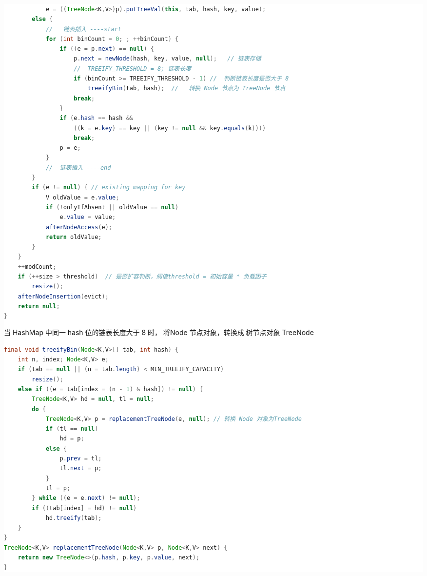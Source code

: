 ```java
            e = ((TreeNode<K,V>)p).putTreeVal(this, tab, hash, key, value); 
        else {
            //   链表插入 ----start
            for (int binCount = 0; ; ++binCount) {
                if ((e = p.next) == null) {
                    p.next = newNode(hash, key, value, null);	// 链表存储
                    //  TREEIFY_THRESHOLD = 8; 链表长度
                    if (binCount >= TREEIFY_THRESHOLD - 1) //  判断链表长度是否大于 8 
                        treeifyBin(tab, hash);	//   转换 Node 节点为 TreeNode 节点
                    break;
                }
                if (e.hash == hash &&
                    ((k = e.key) == key || (key != null && key.equals(k))))
                    break;
                p = e;
            }
            //  链表插入 ----end
        }
        if (e != null) { // existing mapping for key
            V oldValue = e.value;
            if (!onlyIfAbsent || oldValue == null)
                e.value = value;
            afterNodeAccess(e);
            return oldValue;
        }
    }
    ++modCount;
    if (++size > threshold)  // 是否扩容判断，阀值threshold = 初始容量 * 负载因子
        resize();
    afterNodeInsertion(evict);
    return null;
}
```

当 HashMap 中同一 hash 位的链表长度大于 8  时， 将Node 节点对象，转换成 树节点对象 TreeNode

```java
final void treeifyBin(Node<K,V>[] tab, int hash) {
    int n, index; Node<K,V> e;
    if (tab == null || (n = tab.length) < MIN_TREEIFY_CAPACITY)
        resize();
    else if ((e = tab[index = (n - 1) & hash]) != null) {
        TreeNode<K,V> hd = null, tl = null;
        do {
            TreeNode<K,V> p = replacementTreeNode(e, null); // 转换 Node 对象为TreeNode 
            if (tl == null)
                hd = p;
            else {
                p.prev = tl;
                tl.next = p;
            }
            tl = p;
        } while ((e = e.next) != null);
        if ((tab[index] = hd) != null)
            hd.treeify(tab);
    }
}
TreeNode<K,V> replacementTreeNode(Node<K,V> p, Node<K,V> next) {
    return new TreeNode<>(p.hash, p.key, p.value, next);
}
```
